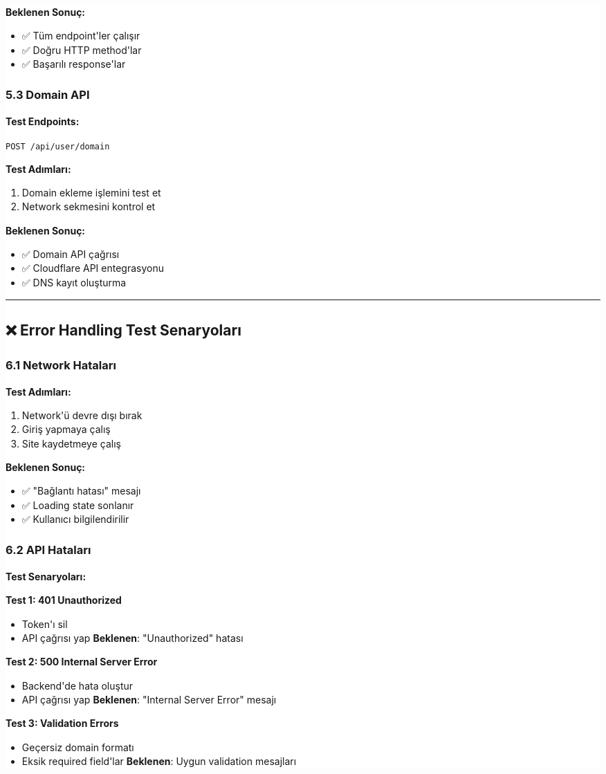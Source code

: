 **Beklenen Sonuç:**
- ✅ Tüm endpoint'ler çalışır
- ✅ Doğru HTTP method'lar
- ✅ Başarılı response'lar

### 5.3 Domain API

**Test Endpoints:**
```
POST /api/user/domain
```

**Test Adımları:**
1. Domain ekleme işlemini test et
2. Network sekmesini kontrol et

**Beklenen Sonuç:**
- ✅ Domain API çağrısı
- ✅ Cloudflare API entegrasyonu
- ✅ DNS kayıt oluşturma

---

## ❌ Error Handling Test Senaryoları

### 6.1 Network Hataları

**Test Adımları:**
1. Network'ü devre dışı bırak
2. Giriş yapmaya çalış
3. Site kaydetmeye çalış

**Beklenen Sonuç:**
- ✅ "Bağlantı hatası" mesajı
- ✅ Loading state sonlanır
- ✅ Kullanıcı bilgilendirilir

### 6.2 API Hataları

**Test Senaryoları:**

**Test 1: 401 Unauthorized**
- Token'ı sil
- API çağrısı yap
**Beklenen**: "Unauthorized" hatası

**Test 2: 500 Internal Server Error**
- Backend'de hata oluştur
- API çağrısı yap
**Beklenen**: "Internal Server Error" mesajı

**Test 3: Validation Errors**
- Geçersiz domain formatı
- Eksik required field'lar
**Beklenen**: Uygun validation mesajları
